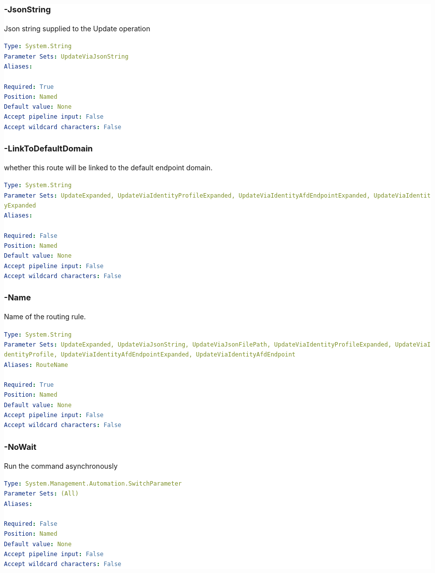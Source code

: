 ### -JsonString
Json string supplied to the Update operation

```yaml
Type: System.String
Parameter Sets: UpdateViaJsonString
Aliases:

Required: True
Position: Named
Default value: None
Accept pipeline input: False
Accept wildcard characters: False
```

### -LinkToDefaultDomain
whether this route will be linked to the default endpoint domain.

```yaml
Type: System.String
Parameter Sets: UpdateExpanded, UpdateViaIdentityProfileExpanded, UpdateViaIdentityAfdEndpointExpanded, UpdateViaIdentityExpanded
Aliases:

Required: False
Position: Named
Default value: None
Accept pipeline input: False
Accept wildcard characters: False
```

### -Name
Name of the routing rule.

```yaml
Type: System.String
Parameter Sets: UpdateExpanded, UpdateViaJsonString, UpdateViaJsonFilePath, UpdateViaIdentityProfileExpanded, UpdateViaIdentityProfile, UpdateViaIdentityAfdEndpointExpanded, UpdateViaIdentityAfdEndpoint
Aliases: RouteName

Required: True
Position: Named
Default value: None
Accept pipeline input: False
Accept wildcard characters: False
```

### -NoWait
Run the command asynchronously

```yaml
Type: System.Management.Automation.SwitchParameter
Parameter Sets: (All)
Aliases:

Required: False
Position: Named
Default value: None
Accept pipeline input: False
Accept wildcard characters: False
```
